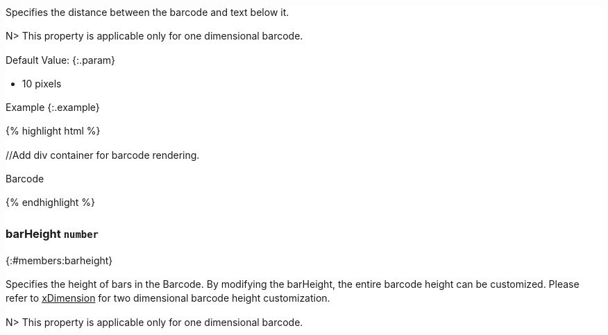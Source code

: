 






Specifies the distance between the barcode and text below it.

N>    This property is applicable only for one dimensional barcode.


Default Value:
{:.param}






* 10 pixels








Example
{:.example}


{% highlight html %}
 
//Add div container for barcode rendering.
<div id="barcode">Barcode</div> 

<script>
// Add the script below to set barcodeToTextGapHeight during initialization  
 $("#barcode").ejBarcode({
     text: "SYNCFUSION",
     symbologyType: "code39",
     barcodeToTextGapHeight: 50
 });
</script>
{% endhighlight %}







### barHeight `number`
{:#members:barheight}








Specifies the height of bars in the Barcode. By modifying the barHeight, the entire barcode height can be customized. Please refer to [xDimension](/js/api/ejBarcode#xdimensionspan-classtype-signature-type-numbernumberspan) for two dimensional barcode height customization.

N>    This property is applicable only for one dimensional barcode.

